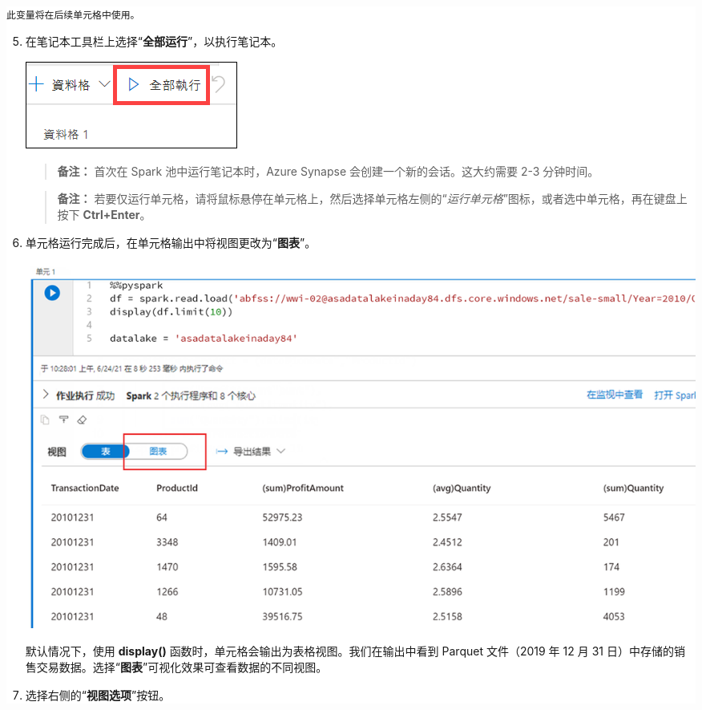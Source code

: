     此变量将在后续单元格中使用。

5. 在笔记本工具栏上选择“**全部运行**”，以执行笔记本。

    ![突出显示“全部运行”。](images/notebook-run-all.png "Run all")

    > **备注：** 首次在 Spark 池中运行笔记本时，Azure Synapse 会创建一个新的会话。这大约需要 2-3 分钟时间。

    > **备注：** 若要仅运行单元格，请将鼠标悬停在单元格上，然后选择单元格左侧的“*运行单元格*”图标，或者选中单元格，再在键盘上按下 **Ctrl+Enter**。

6. 单元格运行完成后，在单元格输出中将视图更改为“**图表**”。

    ![突出显示“图表”视图。](images/2019-sale-parquet-table-output.png "Cell 1 output")

    默认情况下，使用 **display()** 函数时，单元格会输出为表格视图。我们在输出中看到 Parquet 文件（2019 年 12 月 31 日）中存储的销售交易数据。选择“**图表**”可视化效果可查看数据的不同视图。

7. 选择右侧的“**视图选项**”按钮。
